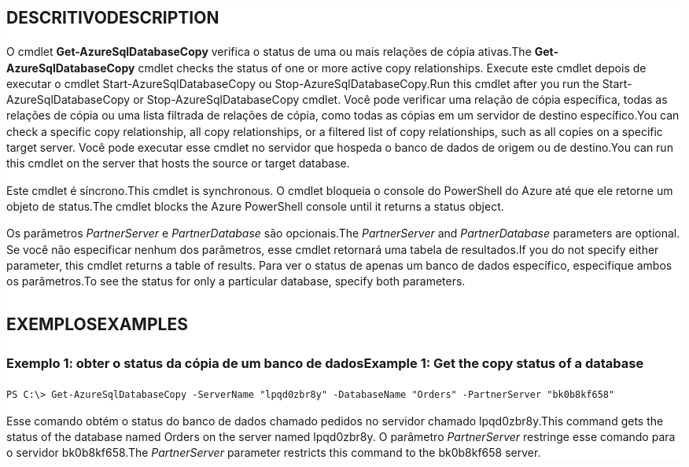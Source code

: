 ## <span data-ttu-id="502f2-108">DESCRITIVO</span><span class="sxs-lookup"><span data-stu-id="502f2-108">DESCRIPTION</span></span>
<span data-ttu-id="502f2-109">O cmdlet **Get-AzureSqlDatabaseCopy** verifica o status de uma ou mais relações de cópia ativas.</span><span class="sxs-lookup"><span data-stu-id="502f2-109">The **Get-AzureSqlDatabaseCopy** cmdlet checks the status of one or more active copy relationships.</span></span>
<span data-ttu-id="502f2-110">Execute este cmdlet depois de executar o cmdlet Start-AzureSqlDatabaseCopy ou Stop-AzureSqlDatabaseCopy.</span><span class="sxs-lookup"><span data-stu-id="502f2-110">Run this cmdlet after you run the Start-AzureSqlDatabaseCopy or Stop-AzureSqlDatabaseCopy cmdlet.</span></span>
<span data-ttu-id="502f2-111">Você pode verificar uma relação de cópia específica, todas as relações de cópia ou uma lista filtrada de relações de cópia, como todas as cópias em um servidor de destino específico.</span><span class="sxs-lookup"><span data-stu-id="502f2-111">You can check a specific copy relationship, all copy relationships, or a filtered list of copy relationships, such as all copies on a specific target server.</span></span>
<span data-ttu-id="502f2-112">Você pode executar esse cmdlet no servidor que hospeda o banco de dados de origem ou de destino.</span><span class="sxs-lookup"><span data-stu-id="502f2-112">You can run this cmdlet on the server that hosts the source or target database.</span></span>

<span data-ttu-id="502f2-113">Este cmdlet é síncrono.</span><span class="sxs-lookup"><span data-stu-id="502f2-113">This cmdlet is synchronous.</span></span>
<span data-ttu-id="502f2-114">O cmdlet bloqueia o console do PowerShell do Azure até que ele retorne um objeto de status.</span><span class="sxs-lookup"><span data-stu-id="502f2-114">The cmdlet blocks the Azure PowerShell console until it returns a status object.</span></span>

<span data-ttu-id="502f2-115">Os parâmetros *PartnerServer* e *PartnerDatabase* são opcionais.</span><span class="sxs-lookup"><span data-stu-id="502f2-115">The *PartnerServer* and *PartnerDatabase* parameters are optional.</span></span>
<span data-ttu-id="502f2-116">Se você não especificar nenhum dos parâmetros, esse cmdlet retornará uma tabela de resultados.</span><span class="sxs-lookup"><span data-stu-id="502f2-116">If you do not specify either parameter, this cmdlet returns a table of results.</span></span>
<span data-ttu-id="502f2-117">Para ver o status de apenas um banco de dados específico, especifique ambos os parâmetros.</span><span class="sxs-lookup"><span data-stu-id="502f2-117">To see the status for only a particular database, specify both parameters.</span></span>

## <span data-ttu-id="502f2-118">EXEMPLOS</span><span class="sxs-lookup"><span data-stu-id="502f2-118">EXAMPLES</span></span>

### <span data-ttu-id="502f2-119">Exemplo 1: obter o status da cópia de um banco de dados</span><span class="sxs-lookup"><span data-stu-id="502f2-119">Example 1: Get the copy status of a database</span></span>
```
PS C:\> Get-AzureSqlDatabaseCopy -ServerName "lpqd0zbr8y" -DatabaseName "Orders" -PartnerServer "bk0b8kf658"
```

<span data-ttu-id="502f2-120">Esse comando obtém o status do banco de dados chamado pedidos no servidor chamado lpqd0zbr8y.</span><span class="sxs-lookup"><span data-stu-id="502f2-120">This command gets the status of the database named Orders on the server named lpqd0zbr8y.</span></span>
<span data-ttu-id="502f2-121">O parâmetro *PartnerServer* restringe esse comando para o servidor bk0b8kf658.</span><span class="sxs-lookup"><span data-stu-id="502f2-121">The *PartnerServer* parameter restricts this command to the bk0b8kf658 server.</span></span>
